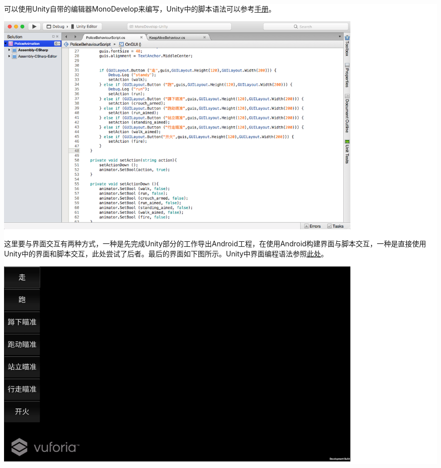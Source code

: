 可以使用Unity自带的编辑器MonoDevelop来编写，Unity中的脚本语法可以参考[手册](http://wiki.ceeger.com/ceeger.php)。

<img src="/images/posts/AR/21.png" width="80%"/>

这里要与界面交互有两种方式，一种是先完成Unity部分的工作导出Android工程，在使用Android构建界面与脚本交互，一种是直接使用Unity中的界面和脚本交互，此处尝试了后者。最后的界面如下图所示。Unity中界面编程语法参照[此处](http://blog.csdn.net/u013289188/article/details/29618897)。

<img src="/images/posts/AR/22.png" width="80%"/>
